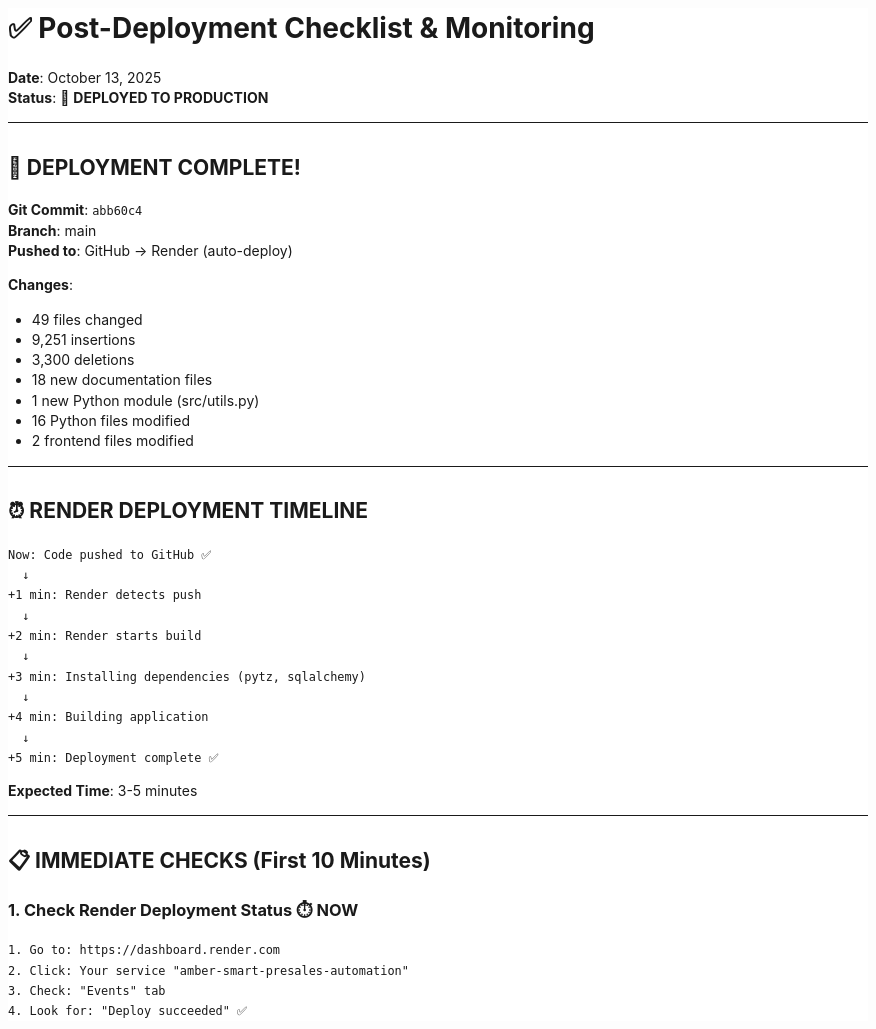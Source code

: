 # ✅ Post-Deployment Checklist & Monitoring

**Date**: October 13, 2025  
**Status**: 🚀 **DEPLOYED TO PRODUCTION**

---

## 🎉 DEPLOYMENT COMPLETE!

**Git Commit**: `abb60c4`  
**Branch**: main  
**Pushed to**: GitHub → Render (auto-deploy)

**Changes**:
- 49 files changed
- 9,251 insertions
- 3,300 deletions
- 18 new documentation files
- 1 new Python module (src/utils.py)
- 16 Python files modified
- 2 frontend files modified

---

## ⏰ RENDER DEPLOYMENT TIMELINE

```
Now: Code pushed to GitHub ✅
  ↓
+1 min: Render detects push
  ↓
+2 min: Render starts build
  ↓
+3 min: Installing dependencies (pytz, sqlalchemy)
  ↓
+4 min: Building application
  ↓
+5 min: Deployment complete ✅
```

**Expected Time**: 3-5 minutes

---

## 📋 IMMEDIATE CHECKS (First 10 Minutes)

### **1. Check Render Deployment Status** ⏱️ NOW
```
1. Go to: https://dashboard.render.com
2. Click: Your service "amber-smart-presales-automation"
3. Check: "Events" tab
4. Look for: "Deploy succeeded" ✅
```
